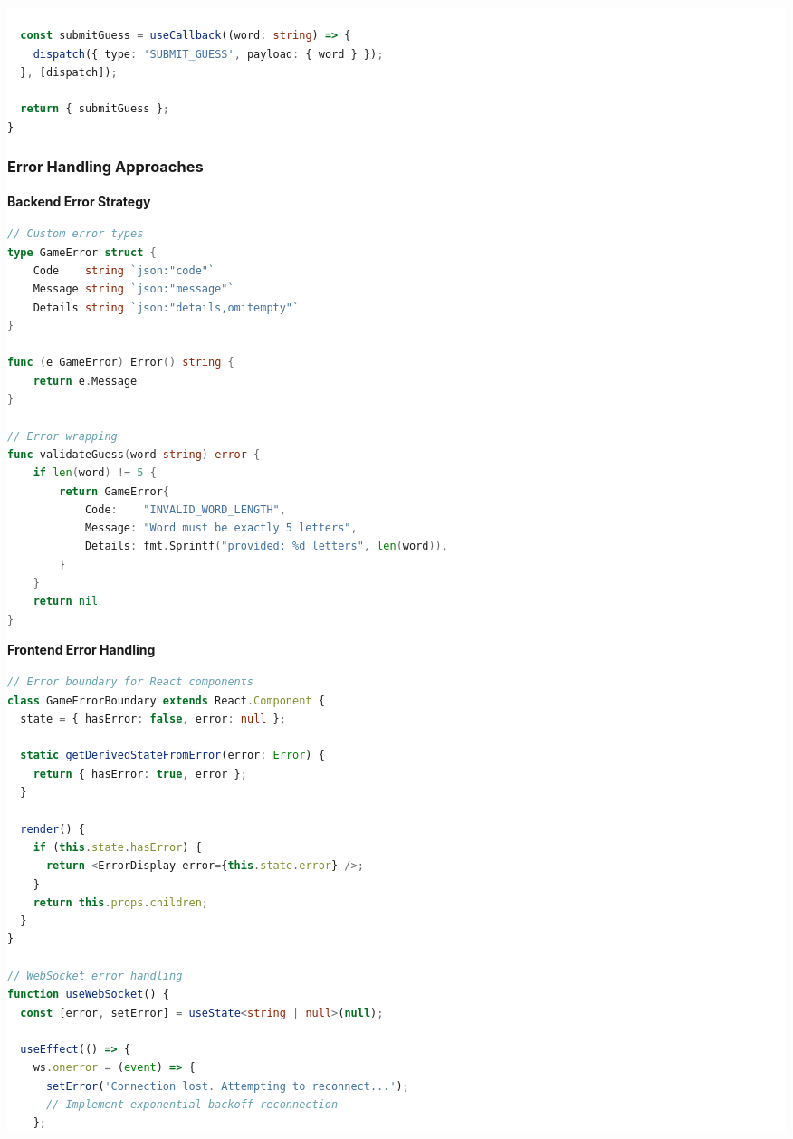 ```typescript
  
  const submitGuess = useCallback((word: string) => {
    dispatch({ type: 'SUBMIT_GUESS', payload: { word } });
  }, [dispatch]);
  
  return { submitGuess };
}
```

### Error Handling Approaches

**Backend Error Strategy**
```go
// Custom error types
type GameError struct {
    Code    string `json:"code"`
    Message string `json:"message"`
    Details string `json:"details,omitempty"`
}

func (e GameError) Error() string {
    return e.Message
}

// Error wrapping
func validateGuess(word string) error {
    if len(word) != 5 {
        return GameError{
            Code:    "INVALID_WORD_LENGTH",
            Message: "Word must be exactly 5 letters",
            Details: fmt.Sprintf("provided: %d letters", len(word)),
        }
    }
    return nil
}
```

**Frontend Error Handling**
```typescript
// Error boundary for React components
class GameErrorBoundary extends React.Component {
  state = { hasError: false, error: null };
  
  static getDerivedStateFromError(error: Error) {
    return { hasError: true, error };
  }
  
  render() {
    if (this.state.hasError) {
      return <ErrorDisplay error={this.state.error} />;
    }
    return this.props.children;
  }
}

// WebSocket error handling
function useWebSocket() {
  const [error, setError] = useState<string | null>(null);
  
  useEffect(() => {
    ws.onerror = (event) => {
      setError('Connection lost. Attempting to reconnect...');
      // Implement exponential backoff reconnection
    };
```